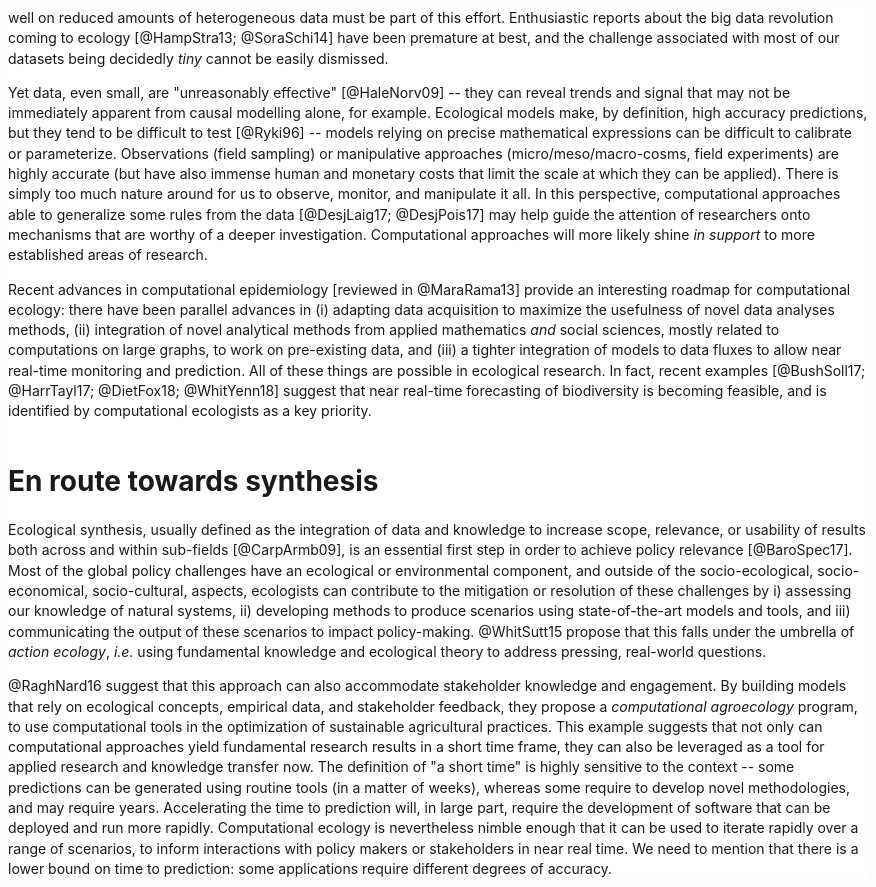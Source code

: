 well on reduced amounts of heterogeneous data must be part of this effort.
Enthusiastic reports about the big data revolution coming to ecology
[@HampStra13; @SoraSchi14] have been premature at best, and the challenge
associated with most of our datasets being decidedly *tiny* cannot be easily
dismissed.

Yet data, even small, are "unreasonably effective" [@HaleNorv09] -- they can
reveal trends and signal that may not be immediately apparent from causal
modelling alone, for example. Ecological models make, by definition, high
accuracy predictions, but they tend to be difficult to test [@Ryki96] -- models
relying on precise mathematical expressions can be difficult to calibrate or
parameterize. Observations (field sampling) or manipulative approaches
(micro/meso/macro-cosms, field experiments) are highly accurate (but have also
immense human and monetary costs that limit the scale at which they can be
applied). There is simply too much nature around for us to observe, monitor, and
manipulate it all. In this perspective, computational approaches able to
generalize some rules from the data [@DesjLaig17; @DesjPois17] may help guide the
attention of researchers onto mechanisms that are worthy of a deeper
investigation. Computational approaches will more likely shine *in support* to
more established areas of research.

Recent advances in computational epidemiology [reviewed in @MaraRama13] provide
an interesting roadmap for computational ecology: there have been parallel
advances in (i) adapting data acquisition to maximize the usefulness of novel
data analyses methods, (ii) integration of novel analytical methods from applied
mathematics *and* social sciences, mostly related to computations on large
graphs, to work on pre-existing data, and (iii) a tighter integration of models
to data fluxes to allow near real-time monitoring and prediction. All of these
things are possible in ecological research. In fact, recent examples
[@BushSoll17; @HarrTayl17; @DietFox18; @WhitYenn18] suggest that near real-time
forecasting of biodiversity is becoming feasible, and is identified by
computational ecologists as a key priority.

# En route towards synthesis

Ecological synthesis, usually defined as the integration of data and knowledge
to increase scope, relevance, or usability of results both across and within
sub-fields [@CarpArmb09], is an essential first step in order to achieve policy
relevance [@BaroSpec17]. Most of the global policy challenges have an ecological
or environmental component, and outside of the socio-ecological,
socio-economical, socio-cultural, aspects, ecologists can contribute to the
mitigation or resolution of these challenges by i) assessing our knowledge of
natural systems, ii) developing methods to produce scenarios using
state-of-the-art models and tools, and iii) communicating the output of these
scenarios to impact policy-making. @WhitSutt15 propose that this falls under the
umbrella of *action ecology*, *i.e.* using fundamental knowledge and ecological
theory to address pressing, real-world questions.

@RaghNard16 suggest that this approach can also accommodate stakeholder
knowledge and engagement. By building models that rely on ecological concepts,
empirical data, and stakeholder feedback, they propose a *computational
agroecology* program, to use computational tools in the optimization of
sustainable agricultural practices. This example suggests that not only can
computational approaches yield fundamental research results in a short time
frame, they can also be leveraged as a tool for applied research and knowledge
transfer now. The definition of "a short time" is highly sensitive to the
context -- some predictions can be generated using routine tools (in a matter of
weeks), whereas some require to develop novel methodologies, and may require
years. Accelerating the time to prediction will, in large part, require the
development of software that can be deployed and run more rapidly. Computational
ecology is nevertheless nimble enough that it can be used to iterate rapidly
over a range of scenarios, to inform interactions with policy makers or
stakeholders in near real time. We need to mention that there is a lower bound
on time to prediction: some applications require different degrees of accuracy.